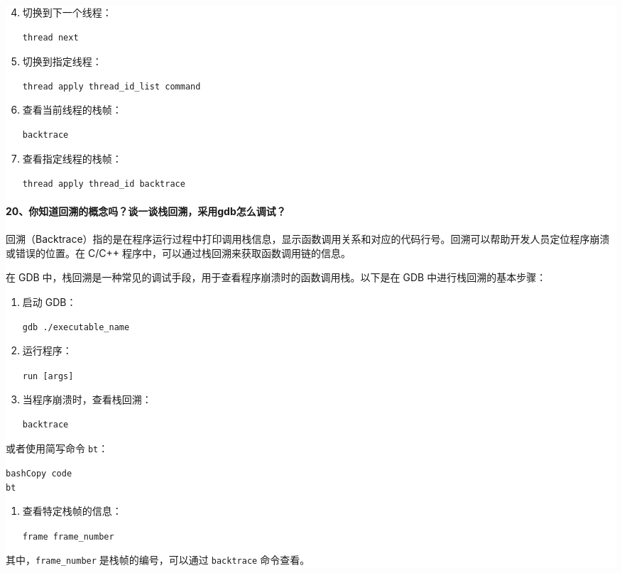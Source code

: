 4. 切换到下一个线程：

   ```
   thread next
   ```

5. 切换到指定线程：

   ```
   thread apply thread_id_list command
   ```

6. 查看当前线程的栈帧：

   ```
   backtrace
   ```

7. 查看指定线程的栈帧：

   ```
   thread apply thread_id backtrace
   ```

#### 20、你知道回溯的概念吗？谈一谈栈回溯，采用gdb怎么调试？

回溯（Backtrace）指的是在程序运行过程中打印调用栈信息，显示函数调用关系和对应的代码行号。回溯可以帮助开发人员定位程序崩溃或错误的位置。在 C/C++ 程序中，可以通过栈回溯来获取函数调用链的信息。

在 GDB 中，栈回溯是一种常见的调试手段，用于查看程序崩溃时的函数调用栈。以下是在 GDB 中进行栈回溯的基本步骤：

1. 启动 GDB：

   ```
   gdb ./executable_name
   ```

2. 运行程序：

   ```
   run [args]
   ```

3. 当程序崩溃时，查看栈回溯：

   ```
   backtrace
   ```

或者使用简写命令 `bt`：

```
bashCopy code
bt
```

1. 查看特定栈帧的信息：

   ```
   frame frame_number
   ```

其中，`frame_number` 是栈帧的编号，可以通过 `backtrace` 命令查看。
